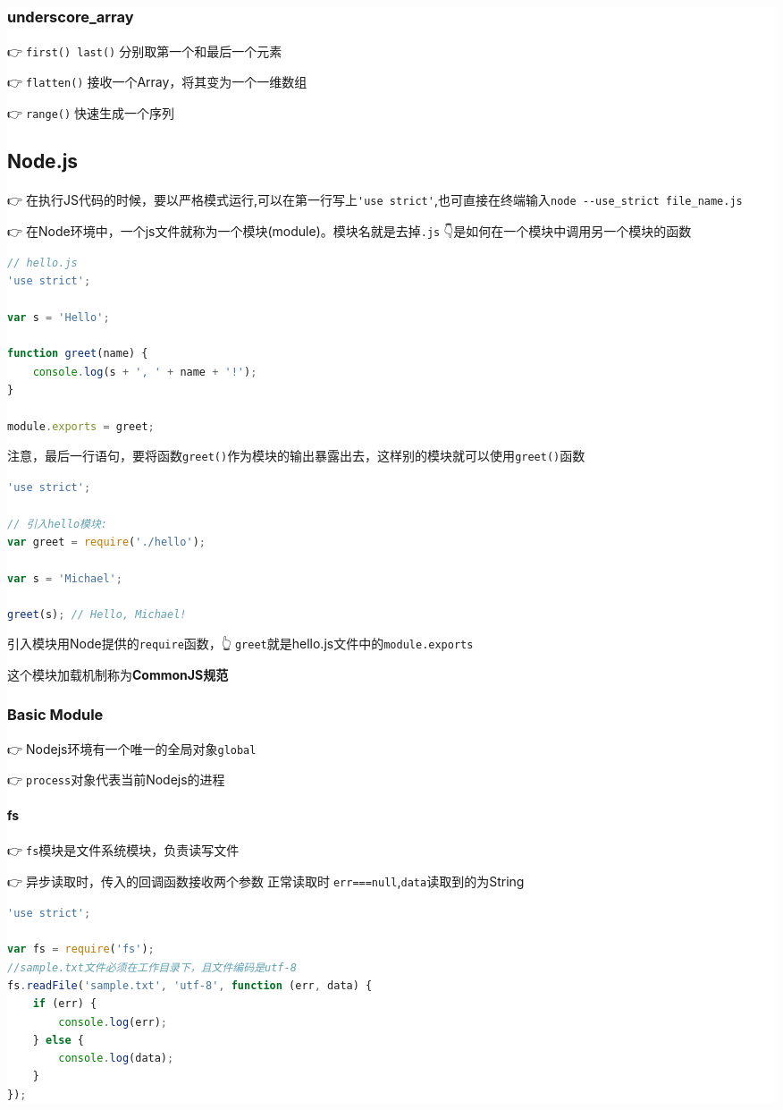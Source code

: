 ### underscore_array

👉 ``first() last()`` 分别取第一个和最后一个元素

👉 ``flatten()`` 接收一个Array，将其变为一个一维数组

👉 ``range()`` 快速生成一个序列

## Node.js

👉 在执行JS代码的时候，要以严格模式运行,可以在第一行写上``'use strict'``,也可直接在终端输入``node --use_strict file_name.js``

👉 在Node环境中，一个js文件就称为一个模块(module)。模块名就是去掉``.js`` 👇是如何在一个模块中调用另一个模块的函数

```javascript
// hello.js
'use strict';

var s = 'Hello';

function greet(name) {
    console.log(s + ', ' + name + '!');
}

module.exports = greet;
```

注意，最后一行语句，要将函数``greet()``作为模块的输出暴露出去，这样别的模块就可以使用``greet()``函数

```javascript
'use strict';

// 引入hello模块:
var greet = require('./hello');

var s = 'Michael';

greet(s); // Hello, Michael!
```

引入模块用Node提供的``require``函数，👆 ``greet``就是hello.js文件中的``module.exports``

这个模块加载机制称为**CommonJS规范**

### Basic Module

👉 Nodejs环境有一个唯一的全局对象``global``

👉 ``process``对象代表当前Nodejs的进程

#### fs

👉 ``fs``模块是文件系统模块，负责读写文件

👉 异步读取时，传入的回调函数接收两个参数 正常读取时 ``err===null``,``data``读取到的为String

```javascript
'use strict';

var fs = require('fs');
//sample.txt文件必须在工作目录下，且文件编码是utf-8
fs.readFile('sample.txt', 'utf-8', function (err, data) {
    if (err) {
        console.log(err);
    } else {
        console.log(data);
    }
});
```
